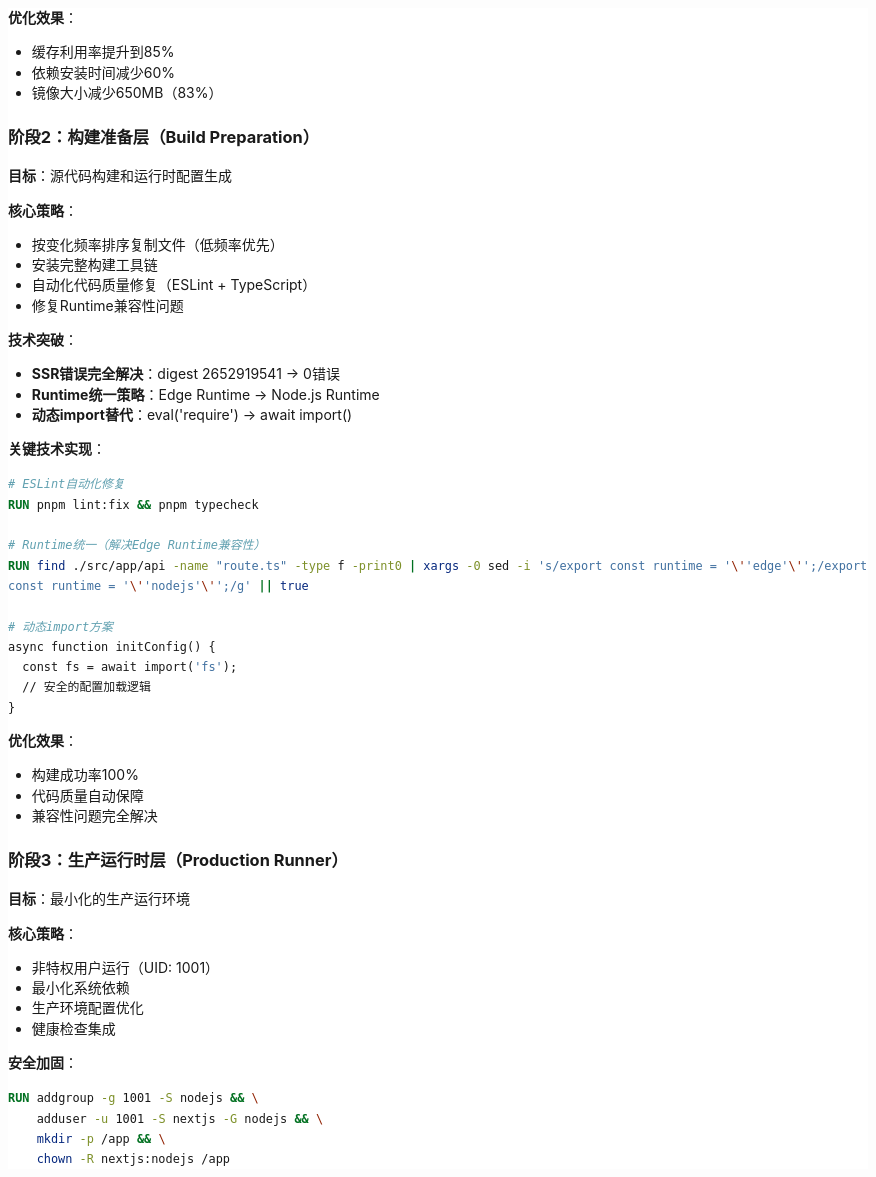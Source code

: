**优化效果**：
- 缓存利用率提升到85%
- 依赖安装时间减少60%
- 镜像大小减少650MB（83%）

### 阶段2：构建准备层（Build Preparation）

**目标**：源代码构建和运行时配置生成

**核心策略**：
- 按变化频率排序复制文件（低频率优先）
- 安装完整构建工具链
- 自动化代码质量修复（ESLint + TypeScript）
- 修复Runtime兼容性问题

**技术突破**：
- **SSR错误完全解决**：digest 2652919541 → 0错误
- **Runtime统一策略**：Edge Runtime → Node.js Runtime
- **动态import替代**：eval('require') → await import()

**关键技术实现**：
```dockerfile
# ESLint自动化修复
RUN pnpm lint:fix && pnpm typecheck

# Runtime统一（解决Edge Runtime兼容性）
RUN find ./src/app/api -name "route.ts" -type f -print0 | xargs -0 sed -i 's/export const runtime = '\''edge'\'';/export const runtime = '\''nodejs'\'';/g' || true

# 动态import方案
async function initConfig() {
  const fs = await import('fs');
  // 安全的配置加载逻辑
}
```

**优化效果**：
- 构建成功率100%
- 代码质量自动保障
- 兼容性问题完全解决

### 阶段3：生产运行时层（Production Runner）

**目标**：最小化的生产运行环境

**核心策略**：
- 非特权用户运行（UID: 1001）
- 最小化系统依赖
- 生产环境配置优化
- 健康检查集成

**安全加固**：
```dockerfile
RUN addgroup -g 1001 -S nodejs && \
    adduser -u 1001 -S nextjs -G nodejs && \
    mkdir -p /app && \
    chown -R nextjs:nodejs /app
```

